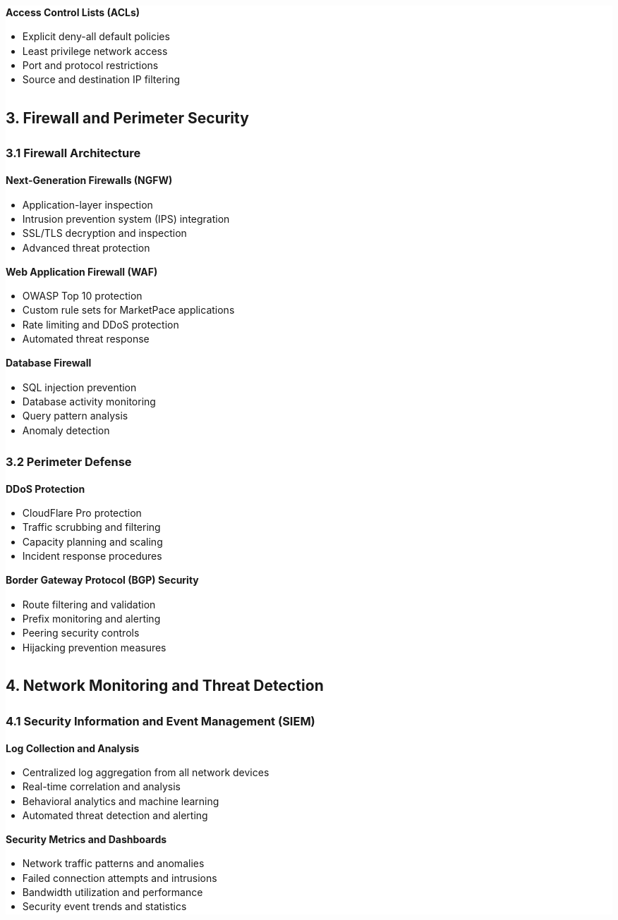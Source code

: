 **Access Control Lists (ACLs)**
- Explicit deny-all default policies
- Least privilege network access
- Port and protocol restrictions
- Source and destination IP filtering

## 3. Firewall and Perimeter Security

### 3.1 Firewall Architecture
**Next-Generation Firewalls (NGFW)**
- Application-layer inspection
- Intrusion prevention system (IPS) integration
- SSL/TLS decryption and inspection
- Advanced threat protection

**Web Application Firewall (WAF)**
- OWASP Top 10 protection
- Custom rule sets for MarketPace applications
- Rate limiting and DDoS protection
- Automated threat response

**Database Firewall**
- SQL injection prevention
- Database activity monitoring
- Query pattern analysis
- Anomaly detection

### 3.2 Perimeter Defense
**DDoS Protection**
- CloudFlare Pro protection
- Traffic scrubbing and filtering
- Capacity planning and scaling
- Incident response procedures

**Border Gateway Protocol (BGP) Security**
- Route filtering and validation
- Prefix monitoring and alerting
- Peering security controls
- Hijacking prevention measures

## 4. Network Monitoring and Threat Detection

### 4.1 Security Information and Event Management (SIEM)
**Log Collection and Analysis**
- Centralized log aggregation from all network devices
- Real-time correlation and analysis
- Behavioral analytics and machine learning
- Automated threat detection and alerting

**Security Metrics and Dashboards**
- Network traffic patterns and anomalies
- Failed connection attempts and intrusions
- Bandwidth utilization and performance
- Security event trends and statistics
